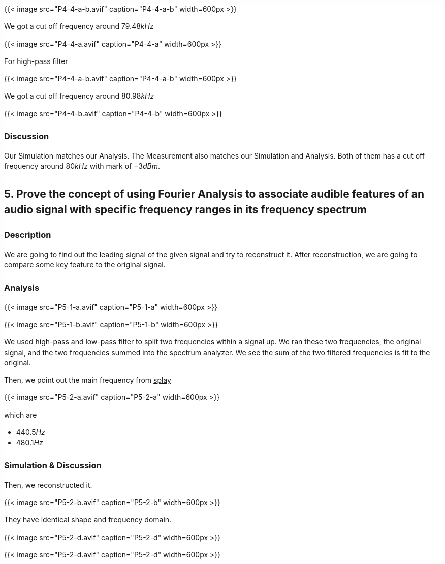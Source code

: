 {{< image src="P4-4-a-b.avif" caption="P4-4-a-b" width=600px >}}

We got a cut off frequency around $79.48kHz$

{{< image src="P4-4-a.avif" caption="P4-4-a" width=600px >}}

For high-pass filter

{{< image src="P4-4-a-b.avif" caption="P4-4-a-b" width=600px >}}

We got a cut off frequency around $80.98kHz$

{{< image src="P4-4-b.avif" caption="P4-4-b" width=600px >}}

### Discussion

Our Simulation matches our Analysis. The Measurement also matches our Simulation and Analysis. Both of them has a cut off frequency around $80kHz$ with mark of $-3dBm$.

## 5. Prove the concept of using Fourier Analysis to associate audible features of an audio signal with specific frequency ranges in its frequency spectrum

### Description

We are going to find out the leading signal of the given signal and try to reconstruct it. After reconstruction, we are going to compare some key feature to the original signal.

### Analysis

{{< image src="P5-1-a.avif" caption="P5-1-a" width=600px >}}

{{< image src="P5-1-b.avif" caption="P5-1-b" width=600px >}}

We used high-pass and low-pass filter to split two frequencies within a signal up. We ran these two frequencies, the original signal, and the two frequencies summed into the spectrum analyzer. We see the sum of the two filtered frequencies is fit to the original.

Then, we point out the main frequency from [splay](splay.zip)

{{< image src="P5-2-a.avif" caption="P5-2-a" width=600px >}}

which are

- $440.5Hz$
- $480.1Hz$

### Simulation & Discussion

Then, we reconstructed it.

{{< image src="P5-2-b.avif" caption="P5-2-b" width=600px >}}

They have identical shape and frequency domain.

{{< image src="P5-2-d.avif" caption="P5-2-d" width=600px >}}

{{< image src="P5-2-d.avif" caption="P5-2-d" width=600px >}}
